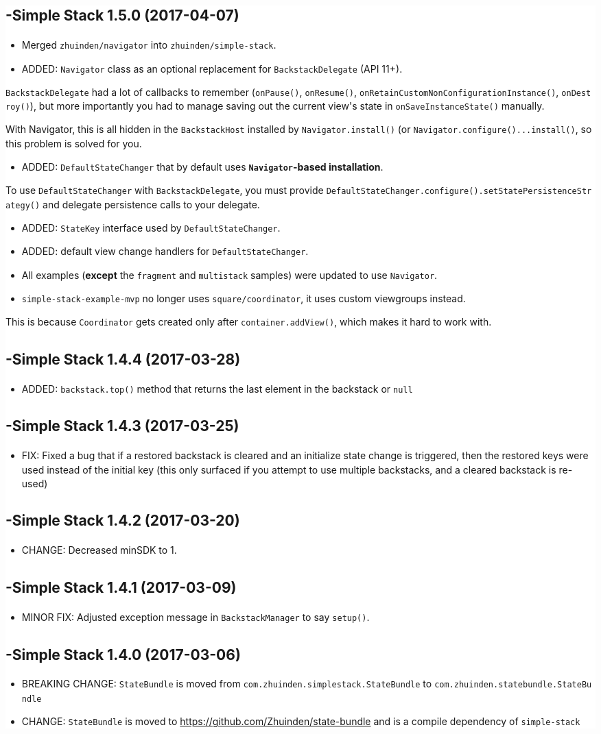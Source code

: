 -Simple Stack 1.5.0 (2017-04-07)
--------------------------------
- Merged `zhuinden/navigator` into `zhuinden/simple-stack`.

- ADDED: `Navigator` class as an optional replacement for `BackstackDelegate` (API 11+).

`BackstackDelegate` had a lot of callbacks to remember (`onPause()`, `onResume()`, `onRetainCustomNonConfigurationInstance()`, `onDestroy()`),
but more importantly you had to manage saving out the current view's state in `onSaveInstanceState()` manually.

With Navigator, this is all hidden in the `BackstackHost` installed by `Navigator.install()` (or `Navigator.configure()...install()`, so this problem is solved for you.

- ADDED: `DefaultStateChanger` that by default uses **`Navigator`-based installation**.

To use `DefaultStateChanger` with `BackstackDelegate`, you must provide `DefaultStateChanger.configure().setStatePersistenceStrategy()` and delegate persistence calls to your delegate.

- ADDED: `StateKey` interface used by `DefaultStateChanger`.

- ADDED: default view change handlers for `DefaultStateChanger`.

- All examples (**except** the `fragment` and `multistack` samples) were updated to use `Navigator`.

- `simple-stack-example-mvp` no longer uses `square/coordinator`, it uses custom viewgroups instead.

This is because `Coordinator` gets created only after `container.addView()`, which makes it hard to work with.

-Simple Stack 1.4.4 (2017-03-28)
--------------------------------
- ADDED: `backstack.top()` method that returns the last element in the backstack or `null`

-Simple Stack 1.4.3 (2017-03-25)
--------------------------------
- FIX: Fixed a bug that if a restored backstack is cleared and an initialize state change is triggered,
       then the restored keys were used instead of the initial key
    (this only surfaced if you attempt to use multiple backstacks, and a cleared backstack is re-used)

-Simple Stack 1.4.2 (2017-03-20)
--------------------------------
- CHANGE: Decreased minSDK to 1.

-Simple Stack 1.4.1 (2017-03-09)
--------------------------------
- MINOR FIX: Adjusted exception message in `BackstackManager` to say `setup()`.

-Simple Stack 1.4.0 (2017-03-06)
--------------------------------
- BREAKING CHANGE: `StateBundle` is moved from `com.zhuinden.simplestack.StateBundle` to `com.zhuinden.statebundle.StateBundle`

- CHANGE: `StateBundle` is moved to https://github.com/Zhuinden/state-bundle and is a compile dependency of `simple-stack`
